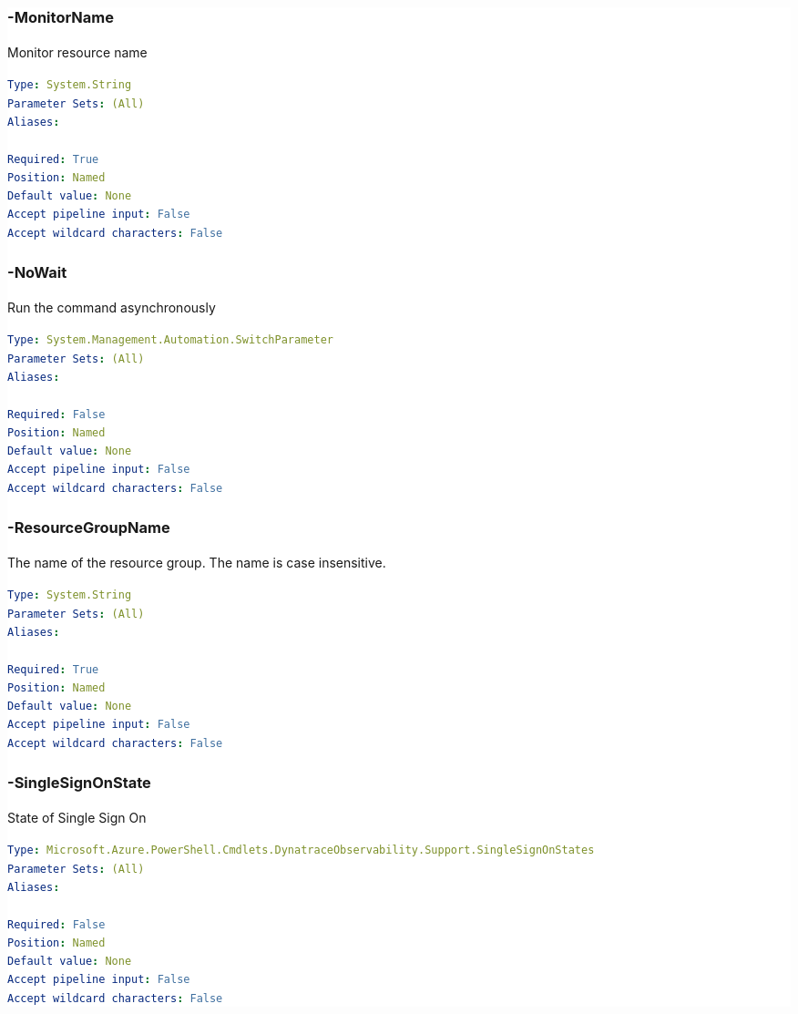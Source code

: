 ### -MonitorName
Monitor resource name

```yaml
Type: System.String
Parameter Sets: (All)
Aliases:

Required: True
Position: Named
Default value: None
Accept pipeline input: False
Accept wildcard characters: False
```

### -NoWait
Run the command asynchronously

```yaml
Type: System.Management.Automation.SwitchParameter
Parameter Sets: (All)
Aliases:

Required: False
Position: Named
Default value: None
Accept pipeline input: False
Accept wildcard characters: False
```

### -ResourceGroupName
The name of the resource group.
The name is case insensitive.

```yaml
Type: System.String
Parameter Sets: (All)
Aliases:

Required: True
Position: Named
Default value: None
Accept pipeline input: False
Accept wildcard characters: False
```

### -SingleSignOnState
State of Single Sign On

```yaml
Type: Microsoft.Azure.PowerShell.Cmdlets.DynatraceObservability.Support.SingleSignOnStates
Parameter Sets: (All)
Aliases:

Required: False
Position: Named
Default value: None
Accept pipeline input: False
Accept wildcard characters: False
```

